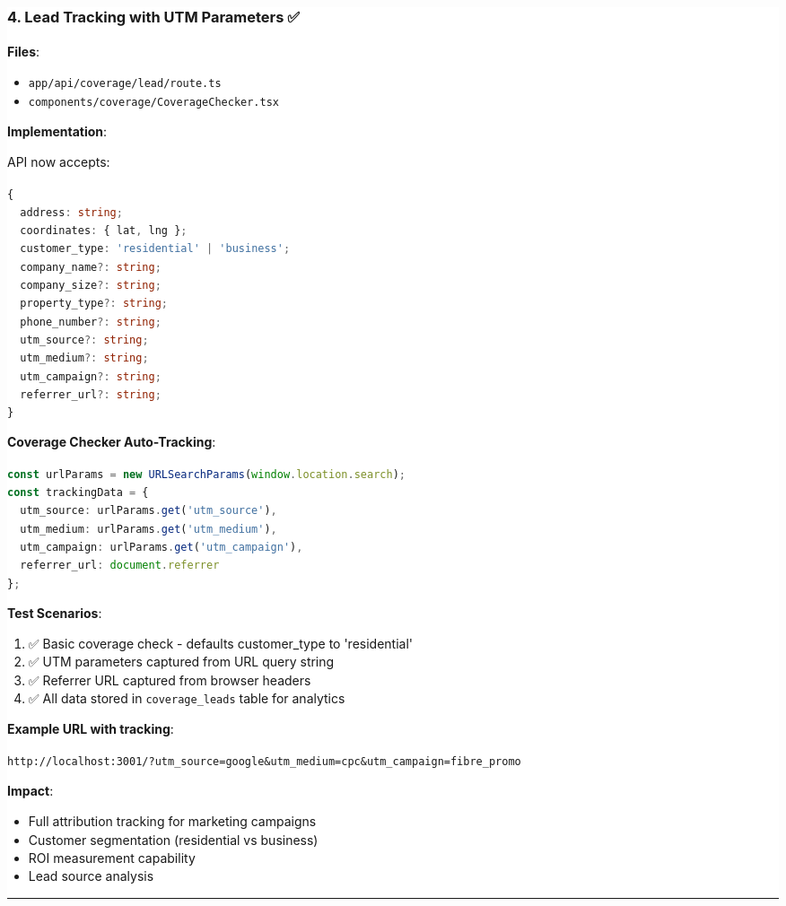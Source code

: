 
### 4. Lead Tracking with UTM Parameters ✅

**Files**:
- `app/api/coverage/lead/route.ts`
- `components/coverage/CoverageChecker.tsx`

**Implementation**:

API now accepts:
```typescript
{
  address: string;
  coordinates: { lat, lng };
  customer_type: 'residential' | 'business';
  company_name?: string;
  company_size?: string;
  property_type?: string;
  phone_number?: string;
  utm_source?: string;
  utm_medium?: string;
  utm_campaign?: string;
  referrer_url?: string;
}
```

**Coverage Checker Auto-Tracking**:
```typescript
const urlParams = new URLSearchParams(window.location.search);
const trackingData = {
  utm_source: urlParams.get('utm_source'),
  utm_medium: urlParams.get('utm_medium'),
  utm_campaign: urlParams.get('utm_campaign'),
  referrer_url: document.referrer
};
```

**Test Scenarios**:
1. ✅ Basic coverage check - defaults customer_type to 'residential'
2. ✅ UTM parameters captured from URL query string
3. ✅ Referrer URL captured from browser headers
4. ✅ All data stored in `coverage_leads` table for analytics

**Example URL with tracking**:
```
http://localhost:3001/?utm_source=google&utm_medium=cpc&utm_campaign=fibre_promo
```

**Impact**:
- Full attribution tracking for marketing campaigns
- Customer segmentation (residential vs business)
- ROI measurement capability
- Lead source analysis

---
